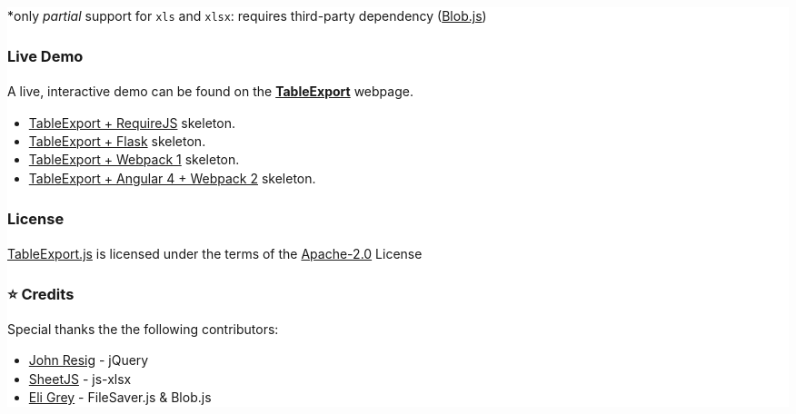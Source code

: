 *only _partial_ support for `xls` and `xlsx`: requires third-party dependency ([Blob.js](https://github.com/clarketm/Blob.js/))

### Live Demo 
A live, interactive demo can be found on the **[TableExport](https://www.travismclarke.com/tableexport/#live-demo)** webpage. 
* [TableExport + RequireJS](https://github.com/clarketm/tableexport_requirejs_app) skeleton.
* [TableExport + Flask](https://github.com/clarketm/tableexport_flask_app) skeleton.
* [TableExport + Webpack 1](https://github.com/clarketm/tableexport_webpack-v1_app) skeleton.
* [TableExport + Angular 4 + Webpack 2](https://github.com/clarketm/tableexport_angular4_webpack2_app) skeleton.

### License
[TableExport.js](https://www.travismclarke.com/tableexport) is licensed under the terms of the [Apache-2.0](http://www.apache.org/licenses/LICENSE-2.0.html) License

### :star: Credits
Special thanks the the following contributors: 
* [John Resig](https://github.com/jeresig) - jQuery
* [SheetJS](https://github.com/SheetJS) - js-xlsx 
* [Eli Grey](https://github.com/eligrey) - FileSaver.js & Blob.js
